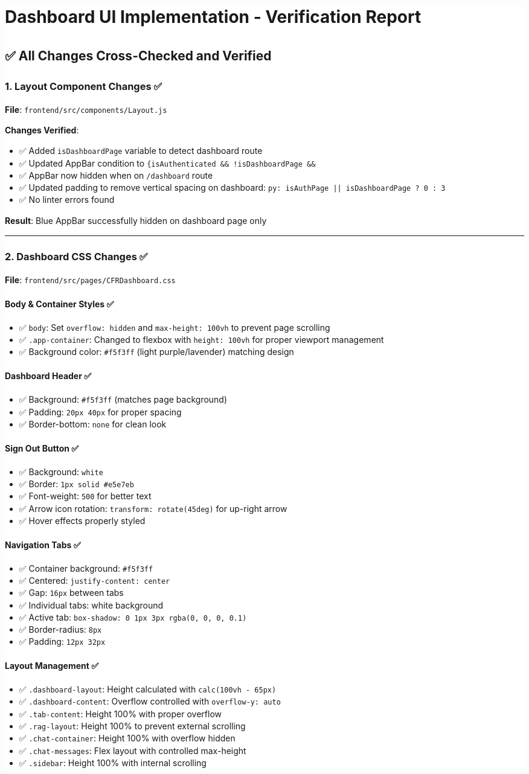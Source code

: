 # Dashboard UI Implementation - Verification Report

## ✅ All Changes Cross-Checked and Verified

### 1. Layout Component Changes ✅
**File**: `frontend/src/components/Layout.js`

**Changes Verified**:
- ✅ Added `isDashboardPage` variable to detect dashboard route
- ✅ Updated AppBar condition to `{isAuthenticated && !isDashboardPage &&`
- ✅ AppBar now hidden when on `/dashboard` route
- ✅ Updated padding to remove vertical spacing on dashboard: `py: isAuthPage || isDashboardPage ? 0 : 3`
- ✅ No linter errors found

**Result**: Blue AppBar successfully hidden on dashboard page only

---

### 2. Dashboard CSS Changes ✅
**File**: `frontend/src/pages/CFRDashboard.css`

#### Body & Container Styles ✅
- ✅ `body`: Set `overflow: hidden` and `max-height: 100vh` to prevent page scrolling
- ✅ `.app-container`: Changed to flexbox with `height: 100vh` for proper viewport management
- ✅ Background color: `#f5f3ff` (light purple/lavender) matching design

#### Dashboard Header ✅
- ✅ Background: `#f5f3ff` (matches page background)
- ✅ Padding: `20px 40px` for proper spacing
- ✅ Border-bottom: `none` for clean look

#### Sign Out Button ✅
- ✅ Background: `white`
- ✅ Border: `1px solid #e5e7eb`
- ✅ Font-weight: `500` for better text
- ✅ Arrow icon rotation: `transform: rotate(45deg)` for up-right arrow
- ✅ Hover effects properly styled

#### Navigation Tabs ✅
- ✅ Container background: `#f5f3ff`
- ✅ Centered: `justify-content: center`
- ✅ Gap: `16px` between tabs
- ✅ Individual tabs: white background
- ✅ Active tab: `box-shadow: 0 1px 3px rgba(0, 0, 0, 0.1)`
- ✅ Border-radius: `8px`
- ✅ Padding: `12px 32px`

#### Layout Management ✅
- ✅ `.dashboard-layout`: Height calculated with `calc(100vh - 65px)`
- ✅ `.dashboard-content`: Overflow controlled with `overflow-y: auto`
- ✅ `.tab-content`: Height 100% with proper overflow
- ✅ `.rag-layout`: Height 100% to prevent external scrolling
- ✅ `.chat-container`: Height 100% with overflow hidden
- ✅ `.chat-messages`: Flex layout with controlled max-height
- ✅ `.sidebar`: Height 100% with internal scrolling
